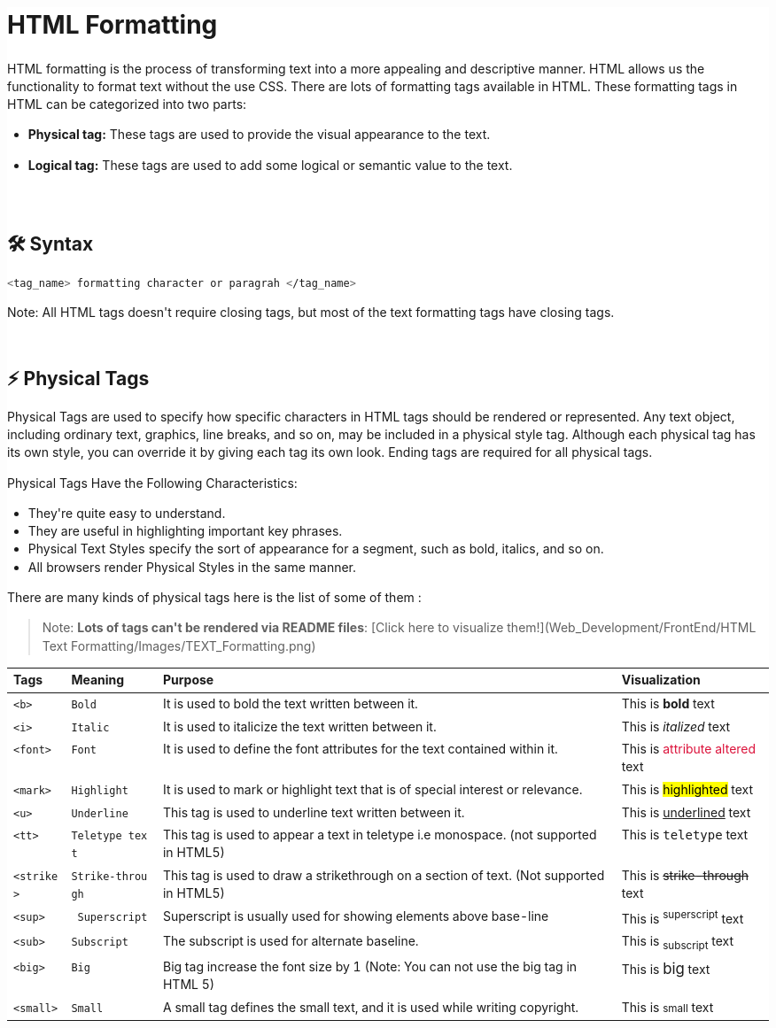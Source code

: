 # **HTML Formatting**

HTML formatting is the process of transforming text into a more appealing and descriptive manner. HTML allows us the functionality to format text without the use CSS. There are lots of formatting tags available in HTML.
These formatting tags in HTML can be categorized into two parts:
<br>

- **Physical tag:** These tags are used to provide the visual appearance to the text.

- **Logical tag:** These tags are used to add some logical or semantic value to the text.

<br>

## 🛠 Syntax

```bash
<tag_name> formatting character or paragrah </tag_name>
```

Note: All HTML tags doesn't require closing tags, but most of the text formatting tags have closing tags.
<br><br>

## **⚡ Physical Tags**

Physical Tags are used to specify how specific characters in HTML tags should be rendered or represented. Any text object, including ordinary text, graphics, line breaks, and so on, may be included in a physical style tag. Although each physical tag has its own style, you can override it by giving each tag its own look. Ending tags are required for all physical tags.

Physical Tags Have the Following Characteristics:

- They're quite easy to understand.
- They are useful in highlighting important key phrases.
- Physical Text Styles specify the sort of appearance for a segment, such as bold, italics, and so on.
- All browsers render Physical Styles in the same manner.

There are many kinds of physical tags here is the list of some of them :

> Note: **Lots of tags can't be rendered via README files**: [Click here to visualize them!](Web_Development/FrontEnd/HTML Text Formatting/Images/TEXT_Formatting.png)

| Tags       | Meaning          | Purpose                                                                                 | Visualization                                               |
| :--------- | :--------------- | :-------------------------------------------------------------------------------------- | :---------------------------------------------------------- |
| `<b>`      | `Bold`           | It is used to bold the text written between it.                                         | This is <b>bold</b> text                                    |
| `<i>`      | `Italic`         | It is used to italicize the text written between it.                                    | This is <i>italized</i> text                                |
| `<font>`   | `Font`           | It is used to define the font attributes for the text contained within it.              | This is <font color="crimson">attribute altered</font> text |
| `<mark>`   | `Highlight`      | It is used to mark or highlight text that is of special interest or relevance.          | This is <mark>highlighted</mark> text                       |
| `<u>`      | `Underline`      | This tag is used to underline text written between it.                                  | This is <u>underlined</u> text                              |
| `<tt>`     | `Teletype text`  | This tag is used to appear a text in teletype i.e monospace. (not supported in HTML5)   | This is <tt>teletype</tt> text                              |
| `<strike>` | `Strike-through` | This tag is used to draw a strikethrough on a section of text. (Not supported in HTML5) | This is <strike>strike-through</strike> text                |
| `<sup>`    | ` Superscript`   | Superscript is usually used for showing elements above base-line                        | This is <sup>superscript</sup> text                         |
| `<sub>`    | `Subscript`      | The subscript is used for alternate baseline.                                           | This is <sub>subscript</sub> text                           |
| `<big>`    | `Big`            | Big tag increase the font size by 1 (Note: You can not use the big tag in HTML 5)       | This is <big>big</big> text                                 |
| `<small>`  | `Small`          | A small tag defines the small text, and it is used while writing copyright.             | This is <small>small</small> text                           |
